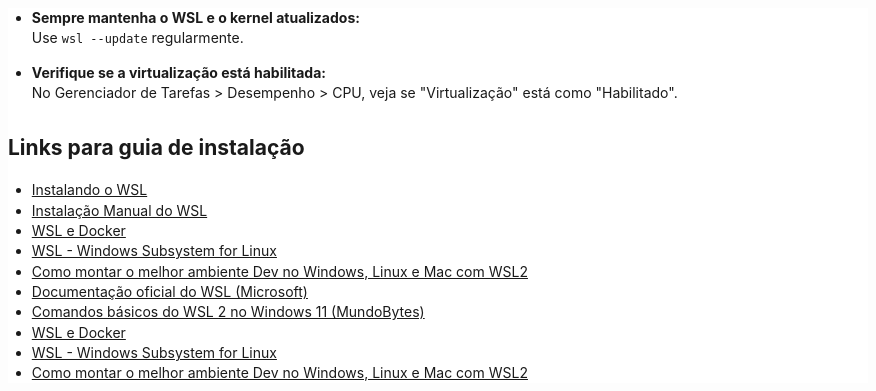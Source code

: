 - **Sempre mantenha o WSL e o kernel atualizados:**  
  Use `wsl --update` regularmente.

- **Verifique se a virtualização está habilitada:**  
  No Gerenciador de Tarefas > Desempenho > CPU, veja se "Virtualização" está como "Habilitado".

## Links para guia de instalação

- [Instalando o WSL](https://learn.microsoft.com/pt-br/windows/wsl/install)
- [Instalação Manual do WSL](https://learn.microsoft.com/pt-br/windows/wsl/install-manual)
- [WSL e Docker](https://github.com/codeedu/wsl2-docker-quickstart)
- [WSL - Windows Subsystem for Linux](https://youtu.be/-oxnRGhA9Mg?si=sDKEN_sxXT4_m226)
- [Como montar o melhor ambiente Dev no Windows, Linux e Mac com WSL2
  ](https://www.youtube.com/live/rpvjVtUPnOc?si=9yxSTRuPvR33ccXQ)
- [Documentação oficial do WSL (Microsoft)](https://learn.microsoft.com/pt-br/windows/wsl/)
- [Comandos básicos do WSL 2 no Windows 11 (MundoBytes)](https://mundobytes.com/pt/Comandos-b%C3%A1sicos-do-WSL-2-no-Windows-11/)
- [WSL e Docker](https://github.com/codeedu/wsl2-docker-quickstart)
- [WSL - Windows Subsystem for Linux](https://youtu.be/-oxnRGhA9Mg?si=sDKEN_sxXT4_m226)
- [Como montar o melhor ambiente Dev no Windows, Linux e Mac com WSL2
  ](https://www.youtube.com/live/rpvjVtUPnOc?si=9yxSTRuPvR33ccXQ)

```

```
